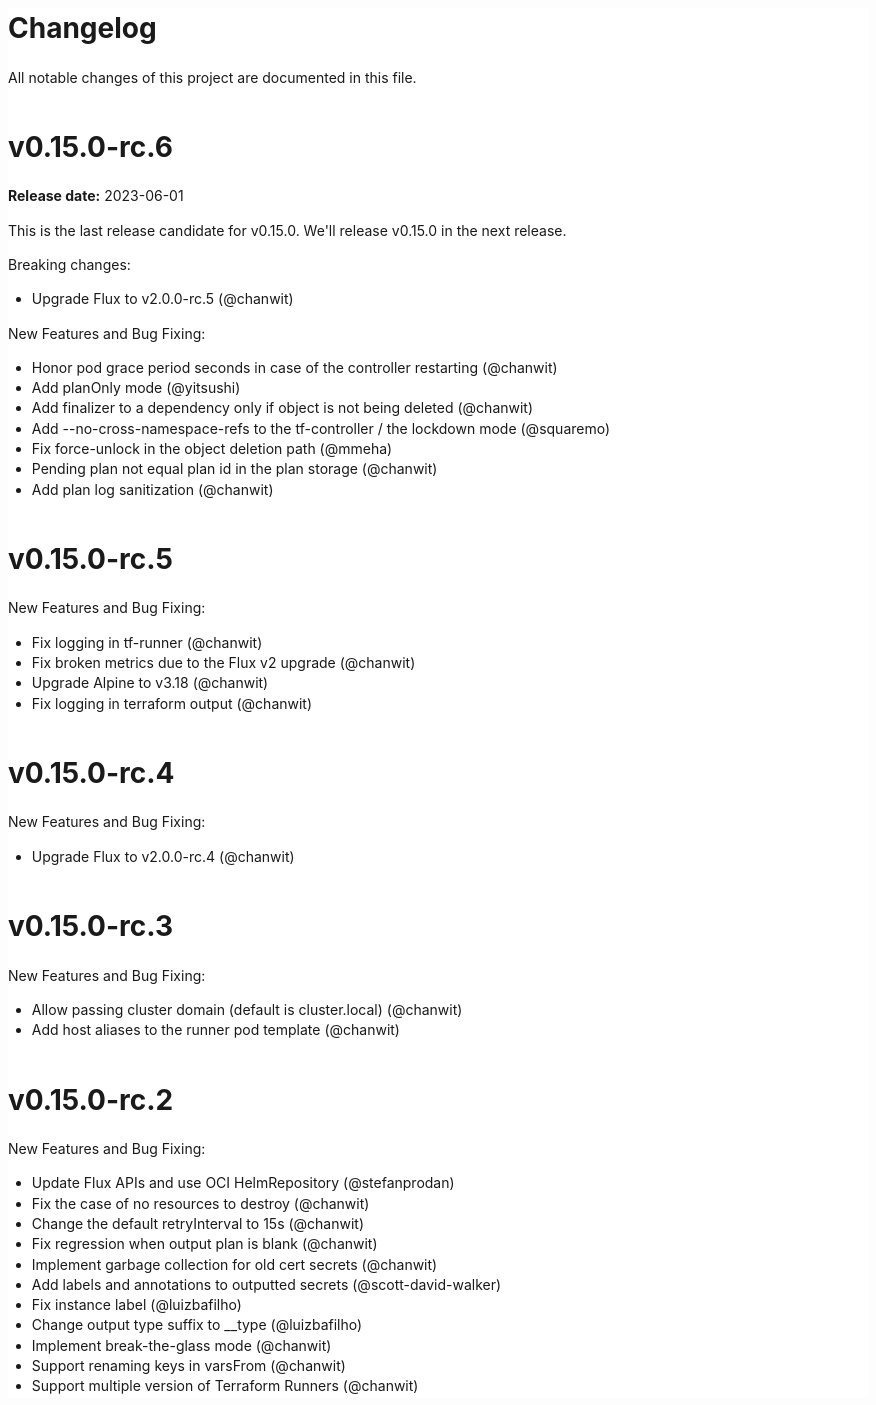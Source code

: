 # Changelog

All notable changes of this project are documented in this file.

# v0.15.0-rc.6

**Release date:** 2023-06-01

This is the last release candidate for v0.15.0.  We'll release v0.15.0 in the next release.

Breaking changes:
   * Upgrade Flux to v2.0.0-rc.5 (@chanwit)

New Features and Bug Fixing:
   * Honor pod grace period seconds in case of the controller restarting (@chanwit)
   * Add planOnly mode (@yitsushi) 
   * Add finalizer to a dependency only if object is not being deleted (@chanwit)
   * Add --no-cross-namespace-refs to the tf-controller / the lockdown mode (@squaremo)
   * Fix force-unlock in the object deletion path (@mmeha)
   * Pending plan not equal plan id in the plan storage (@chanwit)
   * Add plan log sanitization (@chanwit)

# v0.15.0-rc.5

New Features and Bug Fixing:
   * Fix logging in tf-runner (@chanwit)
   * Fix broken metrics due to the Flux v2 upgrade (@chanwit)
   * Upgrade Alpine to v3.18 (@chanwit)
   * Fix logging in terraform output (@chanwit)

# v0.15.0-rc.4

New Features and Bug Fixing:
   * Upgrade Flux to v2.0.0-rc.4 (@chanwit)

# v0.15.0-rc.3

New Features and Bug Fixing:
   * Allow passing cluster domain (default is cluster.local) (@chanwit)
   * Add host aliases to the runner pod template (@chanwit)

# v0.15.0-rc.2

New Features and Bug Fixing:
   * Update Flux APIs and use OCI HelmRepository (@stefanprodan)
   * Fix the case of no resources to destroy (@chanwit)
   * Change the default retryInterval to 15s (@chanwit)
   * Fix regression when output plan is blank (@chanwit)
   * Implement garbage collection for old cert secrets (@chanwit)
   * Add labels and annotations to outputted secrets (@scott-david-walker)
   * Fix instance label (@luizbafilho)
   * Change output type suffix to __type (@luizbafilho)
   * Implement break-the-glass mode (@chanwit)
   * Support renaming keys in varsFrom (@chanwit)
   * Support multiple version of Terraform Runners (@chanwit)
